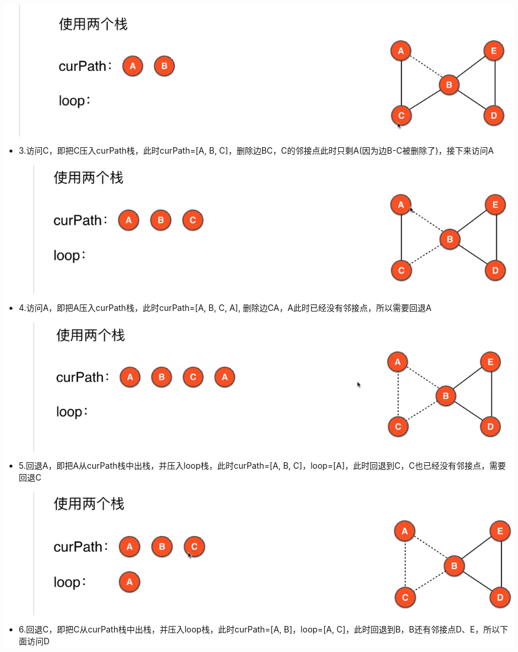   > ![HierHolzer算法模拟1](images/第10章_欧拉回路和欧拉路径/HierHolzer算法模拟1.png)
+ 3.访问C，即把C压入curPath栈，此时curPath=[A, B, C]，删除边BC，C的邻接点此时只剩A(因为边B-C被删除了)，接下来访问A
  > ![HierHolzer算法模拟2](images/第10章_欧拉回路和欧拉路径/HierHolzer算法模拟2.png)
+ 4.访问A，即把A压入curPath栈，此时curPath=[A, B, C, A], 删除边CA，A此时已经没有邻接点，所以需要回退A
  > ![HierHolzer算法模拟3](images/第10章_欧拉回路和欧拉路径/HierHolzer算法模拟3.png)
+ 5.回退A，即把A从curPath栈中出栈，并压入loop栈，此时curPath=[A, B, C]，loop=[A]，此时回退到C，C也已经没有邻接点，需要回退C
  > ![HierHolzer算法模拟4](images/第10章_欧拉回路和欧拉路径/HierHolzer算法模拟4.png)
+ 6.回退C，即把C从curPath栈中出栈，并压入loop栈，此时curPath=[A, B]，loop=[A, C]，此时回退到B，B还有邻接点D、E，所以下面访问D